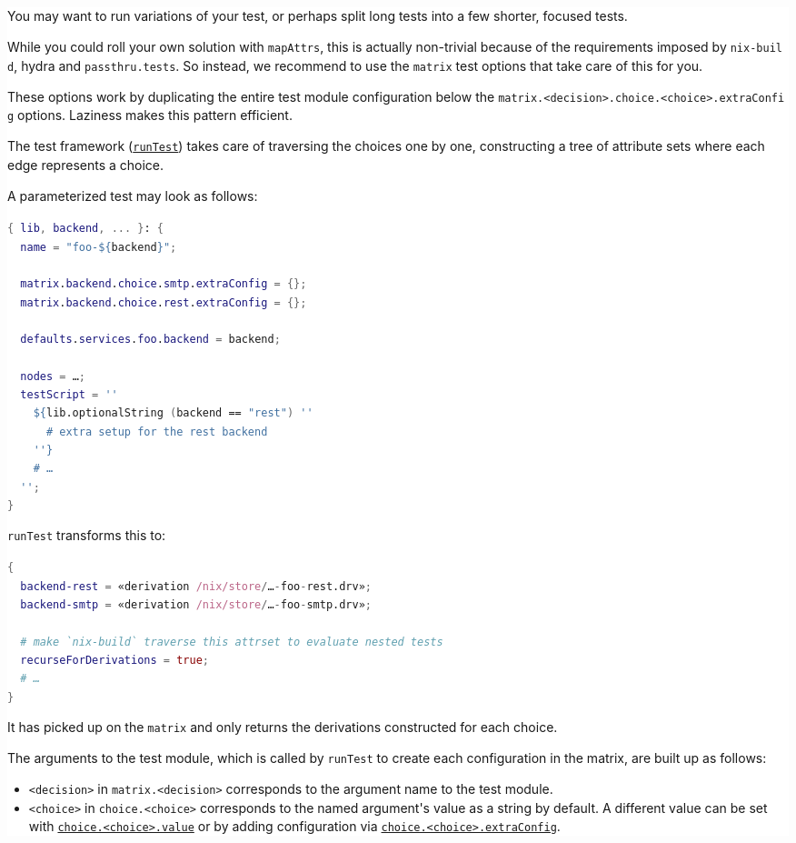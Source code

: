 You may want to run variations of your test, or perhaps split long tests into
a few shorter, focused tests.

While you could roll your own solution with `mapAttrs`, this is actually
non-trivial because of the requirements imposed by `nix-build`, hydra and
`passthru.tests`. So instead, we recommend to use the `matrix` test options that
take care of this for you.

These options work by duplicating the entire test module configuration below
the `matrix.<decision>.choice.<choice>.extraConfig` options.
Laziness makes this pattern efficient.

The test framework ([`runTest`](#sec-calling-nixos-tests)) takes care of
traversing the choices one by one, constructing a tree of attribute sets where
each edge represents a choice.

A parameterized test may look as follows:

```nix
{ lib, backend, ... }: {
  name = "foo-${backend}";

  matrix.backend.choice.smtp.extraConfig = {};
  matrix.backend.choice.rest.extraConfig = {};

  defaults.services.foo.backend = backend;

  nodes = …;
  testScript = ''
    ${lib.optionalString (backend == "rest") ''
      # extra setup for the rest backend
    ''}
    # …
  '';
}
```

`runTest` transforms this to:

```nix
{
  backend-rest = «derivation /nix/store/…-foo-rest.drv»;
  backend-smtp = «derivation /nix/store/…-foo-smtp.drv»;

  # make `nix-build` traverse this attrset to evaluate nested tests
  recurseForDerivations = true;
  # …
}
```

It has picked up on the `matrix` and only returns the derivations constructed for each choice.

The arguments to the test module, which is called by `runTest` to create each configuration in the matrix, are built up as follows:
 - `<decision>` in `matrix.<decision>` corresponds to the argument name to the test module.
 - `<choice>` in `choice.<choice>` corresponds to the named argument's value as a string by default. A different value can be set with [`choice.<choice>.value`](#test-opt-matrix._name_.choice._name_.value) or by adding configuration via [`choice.<choice>.extraConfig`](#test-opt-matrix._name_.choice._name_.extraConfig).
